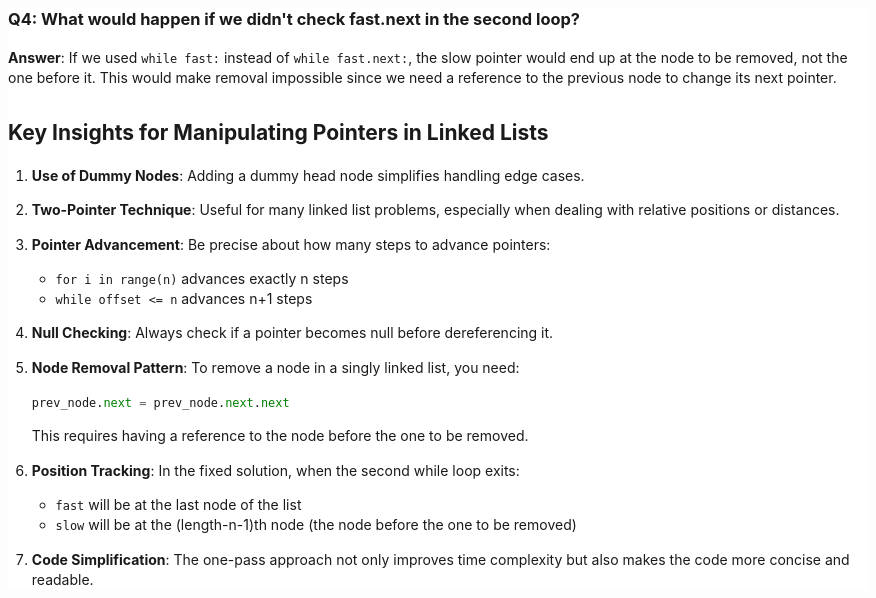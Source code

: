 ### Q4: What would happen if we didn't check fast.next in the second loop?
**Answer**: If we used `while fast:` instead of `while fast.next:`, the slow pointer would end up at the node to be removed, not the one before it. This would make removal impossible since we need a reference to the previous node to change its next pointer.

## Key Insights for Manipulating Pointers in Linked Lists

1. **Use of Dummy Nodes**: Adding a dummy head node simplifies handling edge cases.

2. **Two-Pointer Technique**: Useful for many linked list problems, especially when dealing with relative positions or distances.

3. **Pointer Advancement**: Be precise about how many steps to advance pointers:
   - `for i in range(n)` advances exactly n steps
   - `while offset <= n` advances n+1 steps

4. **Null Checking**: Always check if a pointer becomes null before dereferencing it.

5. **Node Removal Pattern**: To remove a node in a singly linked list, you need:
   ```python
   prev_node.next = prev_node.next.next
   ```
   This requires having a reference to the node before the one to be removed.

6. **Position Tracking**: In the fixed solution, when the second while loop exits:
   - `fast` will be at the last node of the list
   - `slow` will be at the (length-n-1)th node (the node before the one to be removed)

7. **Code Simplification**: The one-pass approach not only improves time complexity but also makes the code more concise and readable.